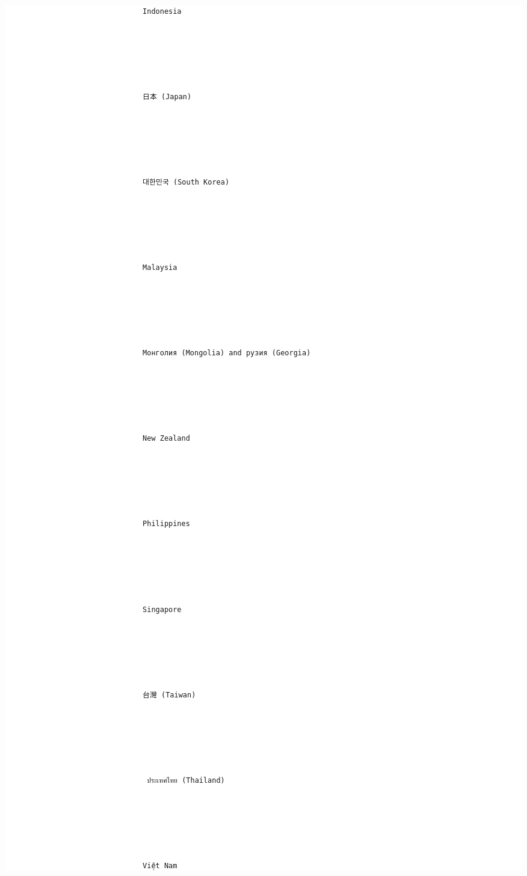 


									
									Indonesia
									
								



									
									日本 (Japan)
									
								



									
									대한민국 (South Korea)
									
								



									
									Malaysia
									
								



									
									Монголия (Mongolia) and рузия (Georgia)
									
								



									
									New Zealand
									
								



									
									Philippines
									
								



									
									Singapore
									
								



									
									台灣 (Taiwan)
									
								



									
									 ประเทศไทย (Thailand)
									
								



									
									Việt Nam
									
								






